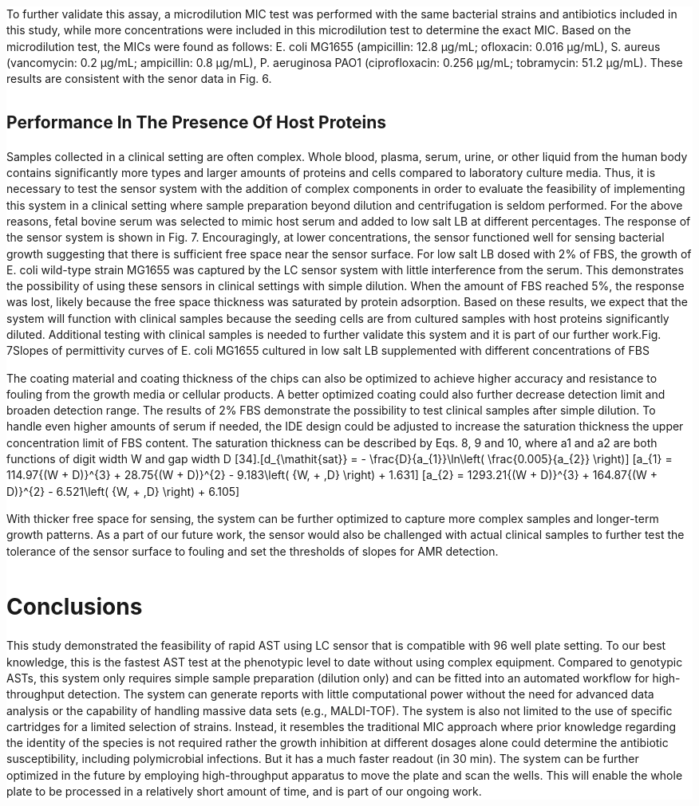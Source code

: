 
To further validate this assay, a microdilution MIC test was performed with the same bacterial strains and antibiotics included in this study, while more concentrations were included in this microdilution test to determine the exact MIC. Based on the microdilution test, the MICs were found as follows: E. coli MG1655 (ampicillin: 12.8 µg/mL; ofloxacin: 0.016 µg/mL), S. aureus (vancomycin: 0.2 µg/mL; ampicillin: 0.8 µg/mL), P. aeruginosa PAO1 (ciprofloxacin: 0.256 µg/mL; tobramycin: 51.2 µg/mL). These results are consistent with the senor data in Fig. 6.

## Performance In The Presence Of Host Proteins

Samples collected in a clinical setting are often complex. Whole blood, plasma, serum, urine, or other liquid from the human body contains significantly more types and larger amounts of proteins and cells compared to laboratory culture media. Thus, it is necessary to test the sensor system with the addition of complex components in order to evaluate the feasibility of implementing this system in a clinical setting where sample preparation beyond dilution and centrifugation is seldom performed. For the above reasons, fetal bovine serum was selected to mimic host serum and added to low salt LB at different percentages. The response of the sensor system is shown in Fig. 7. Encouragingly, at lower concentrations, the sensor functioned well for sensing bacterial growth suggesting that there is sufficient free space near the sensor surface. For low salt LB dosed with 2% of FBS, the growth of E. coli wild-type strain MG1655 was captured by the LC sensor system with little interference from the serum. This demonstrates the possibility of using these sensors in clinical settings with simple dilution. When the amount of FBS reached 5%, the response was lost, likely because the free space thickness was saturated by protein adsorption. Based on these results, we expect that the system will function with clinical samples because the seeding cells are from cultured samples with host proteins significantly diluted. Additional testing with clinical samples is needed to further validate this system and it is part of our further work.Fig. 7Slopes of permittivity curves of E. coli MG1655 cultured in low salt LB supplemented with different concentrations of FBS

The coating material and coating thickness of the chips can also be optimized to achieve higher accuracy and resistance to fouling from the growth media or cellular products. A better optimized coating could also further decrease detection limit and broaden detection range. The results of 2% FBS demonstrate the possibility to test clinical samples after simple dilution. To handle even higher amounts of serum if needed, the IDE design could be adjusted to increase the saturation thickness the upper concentration limit of FBS content. The saturation thickness can be described by Eqs. 8, 9 and 10, where a1 and a2 are both functions of digit width W and gap width D [34].\[d_{\mathit{sat}} = - \frac{D}{a_{1}}\ln\left( \frac{0.005}{a_{2}} \right)\] \[a_{1} = 114.97{(W + D)}^{3} + 28.75{(W + D)}^{2} - 9.183\left( {W, + ,D} \right) + 1.631\] \[a_{2} = 1293.21{(W + D)}^{3} + 164.87{(W + D)}^{2} - 6.521\left( {W, + ,D} \right) + 6.105\]

With thicker free space for sensing, the system can be further optimized to capture more complex samples and longer-term growth patterns. As a part of our future work, the sensor would also be challenged with actual clinical samples to further test the tolerance of the sensor surface to fouling and set the thresholds of slopes for AMR detection.

# Conclusions

This study demonstrated the feasibility of rapid AST using LC sensor that is compatible with 96 well plate setting. To our best knowledge, this is the fastest AST test at the phenotypic level to date without using complex equipment. Compared to genotypic ASTs, this system only requires simple sample preparation (dilution only) and can be fitted into an automated workflow for high-throughput detection. The system can generate reports with little computational power without the need for advanced data analysis or the capability of handling massive data sets (e.g., MALDI-TOF). The system is also not limited to the use of specific cartridges for a limited selection of strains. Instead, it resembles the traditional MIC approach where prior knowledge regarding the identity of the species is not required rather the growth inhibition at different dosages alone could determine the antibiotic susceptibility, including polymicrobial infections. But it has a much faster readout (in 30 min). The system can be further optimized in the future by employing high-throughput apparatus to move the plate and scan the wells. This will enable the whole plate to be processed in a relatively short amount of time, and is part of our ongoing work.
